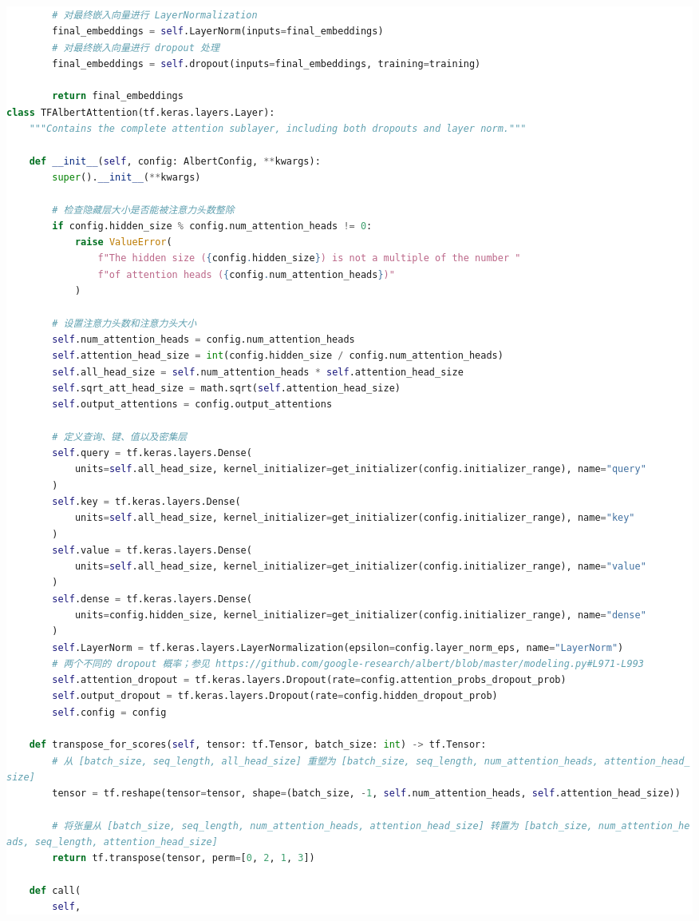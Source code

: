```py
        # 对最终嵌入向量进行 LayerNormalization
        final_embeddings = self.LayerNorm(inputs=final_embeddings)
        # 对最终嵌入向量进行 dropout 处理
        final_embeddings = self.dropout(inputs=final_embeddings, training=training)

        return final_embeddings
class TFAlbertAttention(tf.keras.layers.Layer):
    """Contains the complete attention sublayer, including both dropouts and layer norm."""

    def __init__(self, config: AlbertConfig, **kwargs):
        super().__init__(**kwargs)

        # 检查隐藏层大小是否能被注意力头数整除
        if config.hidden_size % config.num_attention_heads != 0:
            raise ValueError(
                f"The hidden size ({config.hidden_size}) is not a multiple of the number "
                f"of attention heads ({config.num_attention_heads})"
            )

        # 设置注意力头数和注意力头大小
        self.num_attention_heads = config.num_attention_heads
        self.attention_head_size = int(config.hidden_size / config.num_attention_heads)
        self.all_head_size = self.num_attention_heads * self.attention_head_size
        self.sqrt_att_head_size = math.sqrt(self.attention_head_size)
        self.output_attentions = config.output_attentions

        # 定义查询、键、值以及密集层
        self.query = tf.keras.layers.Dense(
            units=self.all_head_size, kernel_initializer=get_initializer(config.initializer_range), name="query"
        )
        self.key = tf.keras.layers.Dense(
            units=self.all_head_size, kernel_initializer=get_initializer(config.initializer_range), name="key"
        )
        self.value = tf.keras.layers.Dense(
            units=self.all_head_size, kernel_initializer=get_initializer(config.initializer_range), name="value"
        )
        self.dense = tf.keras.layers.Dense(
            units=config.hidden_size, kernel_initializer=get_initializer(config.initializer_range), name="dense"
        )
        self.LayerNorm = tf.keras.layers.LayerNormalization(epsilon=config.layer_norm_eps, name="LayerNorm")
        # 两个不同的 dropout 概率；参见 https://github.com/google-research/albert/blob/master/modeling.py#L971-L993
        self.attention_dropout = tf.keras.layers.Dropout(rate=config.attention_probs_dropout_prob)
        self.output_dropout = tf.keras.layers.Dropout(rate=config.hidden_dropout_prob)
        self.config = config

    def transpose_for_scores(self, tensor: tf.Tensor, batch_size: int) -> tf.Tensor:
        # 从 [batch_size, seq_length, all_head_size] 重塑为 [batch_size, seq_length, num_attention_heads, attention_head_size]
        tensor = tf.reshape(tensor=tensor, shape=(batch_size, -1, self.num_attention_heads, self.attention_head_size))

        # 将张量从 [batch_size, seq_length, num_attention_heads, attention_head_size] 转置为 [batch_size, num_attention_heads, seq_length, attention_head_size]
        return tf.transpose(tensor, perm=[0, 2, 1, 3])

    def call(
        self,
```